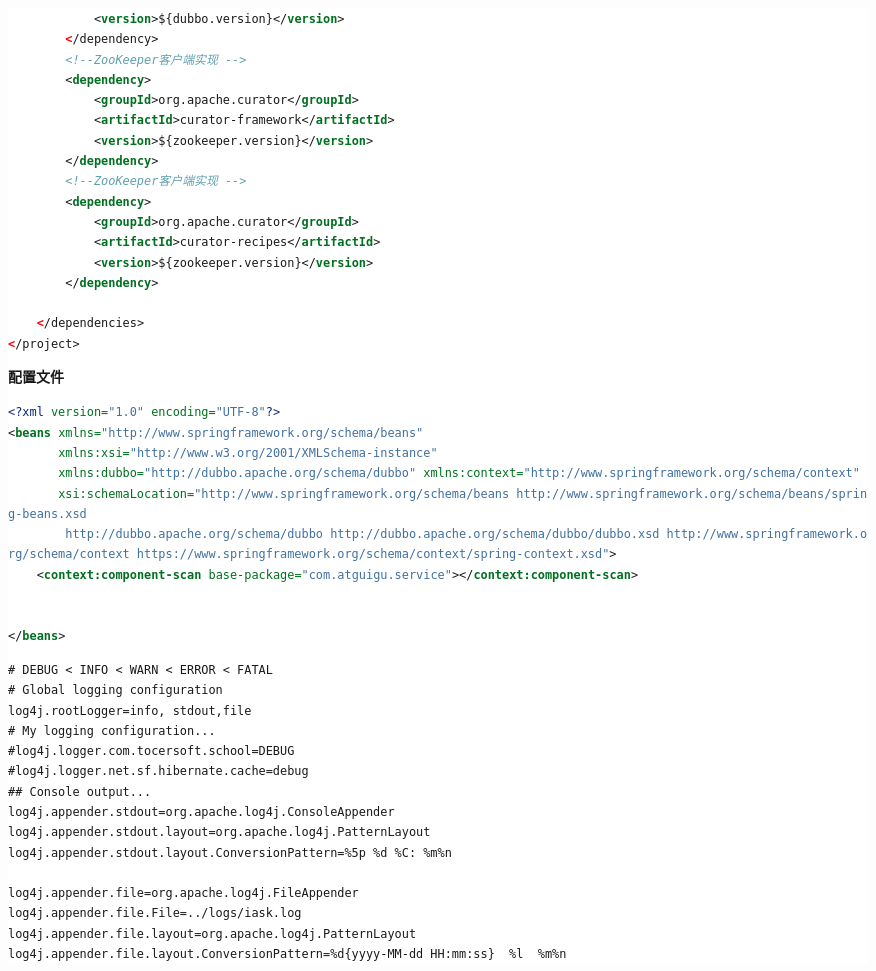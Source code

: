 ~~~xml
            <version>${dubbo.version}</version>
        </dependency>
        <!--ZooKeeper客户端实现 -->
        <dependency>
            <groupId>org.apache.curator</groupId>
            <artifactId>curator-framework</artifactId>
            <version>${zookeeper.version}</version>
        </dependency>
        <!--ZooKeeper客户端实现 -->
        <dependency>
            <groupId>org.apache.curator</groupId>
            <artifactId>curator-recipes</artifactId>
            <version>${zookeeper.version}</version>
        </dependency>

    </dependencies>
</project>
~~~

**配置文件**

~~~xml
<?xml version="1.0" encoding="UTF-8"?>
<beans xmlns="http://www.springframework.org/schema/beans"
	   xmlns:xsi="http://www.w3.org/2001/XMLSchema-instance"
	   xmlns:dubbo="http://dubbo.apache.org/schema/dubbo" xmlns:context="http://www.springframework.org/schema/context"
	   xsi:schemaLocation="http://www.springframework.org/schema/beans http://www.springframework.org/schema/beans/spring-beans.xsd
        http://dubbo.apache.org/schema/dubbo http://dubbo.apache.org/schema/dubbo/dubbo.xsd http://www.springframework.org/schema/context https://www.springframework.org/schema/context/spring-context.xsd">
	<context:component-scan base-package="com.atguigu.service"></context:component-scan>


</beans>
~~~

~~~properties
# DEBUG < INFO < WARN < ERROR < FATAL
# Global logging configuration
log4j.rootLogger=info, stdout,file
# My logging configuration...
#log4j.logger.com.tocersoft.school=DEBUG
#log4j.logger.net.sf.hibernate.cache=debug
## Console output...
log4j.appender.stdout=org.apache.log4j.ConsoleAppender
log4j.appender.stdout.layout=org.apache.log4j.PatternLayout
log4j.appender.stdout.layout.ConversionPattern=%5p %d %C: %m%n

log4j.appender.file=org.apache.log4j.FileAppender
log4j.appender.file.File=../logs/iask.log
log4j.appender.file.layout=org.apache.log4j.PatternLayout
log4j.appender.file.layout.ConversionPattern=%d{yyyy-MM-dd HH:mm:ss}  %l  %m%n
~~~
